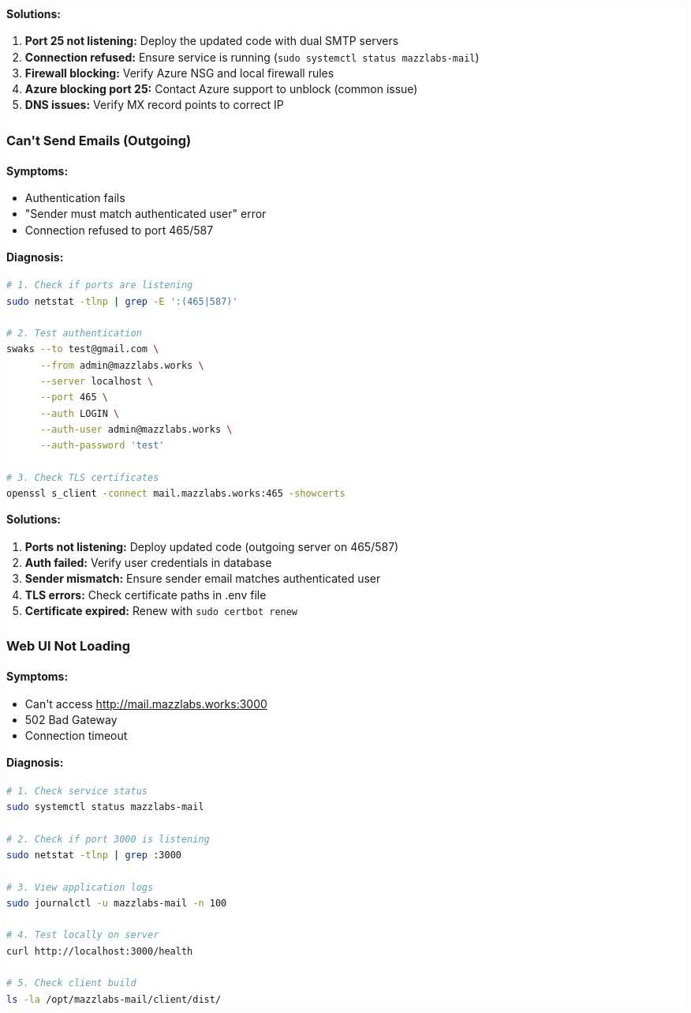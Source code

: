 ```bash
```

**Solutions:**
1. **Port 25 not listening:** Deploy the updated code with dual SMTP servers
2. **Connection refused:** Ensure service is running (`sudo systemctl status mazzlabs-mail`)
3. **Firewall blocking:** Verify Azure NSG and local firewall rules
4. **Azure blocking port 25:** Contact Azure support to unblock (common issue)
5. **DNS issues:** Verify MX record points to correct IP

### Can't Send Emails (Outgoing)

**Symptoms:**
- Authentication fails
- "Sender must match authenticated user" error
- Connection refused to port 465/587

**Diagnosis:**
```bash
# 1. Check if ports are listening
sudo netstat -tlnp | grep -E ':(465|587)'

# 2. Test authentication
swaks --to test@gmail.com \
      --from admin@mazzlabs.works \
      --server localhost \
      --port 465 \
      --auth LOGIN \
      --auth-user admin@mazzlabs.works \
      --auth-password 'test'

# 3. Check TLS certificates
openssl s_client -connect mail.mazzlabs.works:465 -showcerts
```

**Solutions:**
1. **Ports not listening:** Deploy updated code (outgoing server on 465/587)
2. **Auth failed:** Verify user credentials in database
3. **Sender mismatch:** Ensure sender email matches authenticated user
4. **TLS errors:** Check certificate paths in .env file
5. **Certificate expired:** Renew with `sudo certbot renew`

### Web UI Not Loading

**Symptoms:**
- Can't access http://mail.mazzlabs.works:3000
- 502 Bad Gateway
- Connection timeout

**Diagnosis:**
```bash
# 1. Check service status
sudo systemctl status mazzlabs-mail

# 2. Check if port 3000 is listening
sudo netstat -tlnp | grep :3000

# 3. View application logs
sudo journalctl -u mazzlabs-mail -n 100

# 4. Test locally on server
curl http://localhost:3000/health

# 5. Check client build
ls -la /opt/mazzlabs-mail/client/dist/
```
